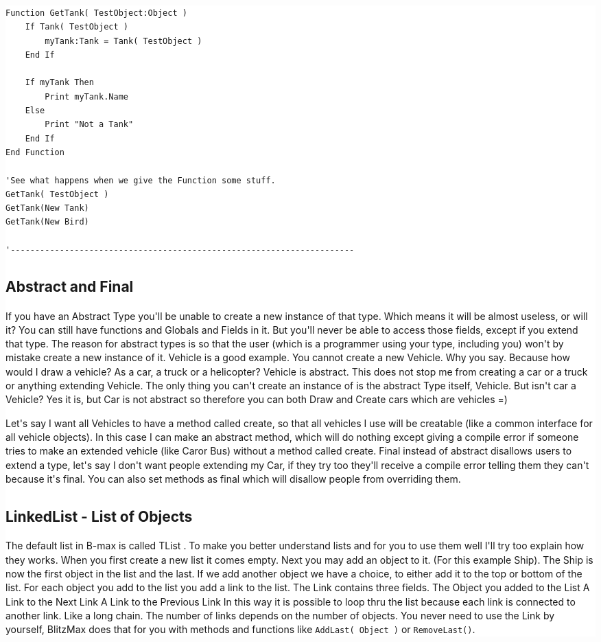 ``` blitzmax
Function GetTank( TestObject:Object )
    If Tank( TestObject )
        myTank:Tank = Tank( TestObject )
    End If

    If myTank Then
        Print myTank.Name
    Else
        Print "Not a Tank"
    End If
End Function

'See what happens when we give the Function some stuff.
GetTank( TestObject )
GetTank(New Tank)
GetTank(New Bird)

'----------------------------------------------------------------------
```

## Abstract and Final
If you have an Abstract Type you'll be unable to create a new instance of that type.
Which means it will be almost useless, or will it? You can still have functions and
Globals and Fields in it. But you'll never be able to access those fields, except if
you extend that type. The reason for abstract types is so that the user (which is a programmer
using your type, including you) won't by mistake create a new instance of it. Vehicle is a good
example. You cannot create a new Vehicle. Why you say. Because how would I draw a vehicle?
As a car, a truck or a helicopter? Vehicle is abstract. This does not stop me from creating a
car or a truck or anything extending Vehicle. The only thing you can't create an instance of
is the abstract Type itself, Vehicle. But isn't car a Vehicle? Yes it is, but Car is not abstract
so therefore you can both Draw and Create cars which are vehicles =)

Let's say I want all Vehicles to have a method called create, so that all vehicles
I use will be creatable (like a common interface for all vehicle objects). In this
case I can make an abstract method, which will do nothing except giving a compile error
if someone tries to make an extended vehicle (like Caror Bus) without a method called
create. Final instead of abstract disallows users to extend a type, let's say I don't want
people extending my Car, if they try too they'll receive a compile error telling them they
can't because it's final. You can also set methods as final which will disallow people from overriding them.

## LinkedList - List of Objects
The default list in B-max is called TList . To make you better understand lists and for you
to use them well I'll try too explain how they works. When you first create a new list it
comes empty. Next you may add an object to it. (For this example Ship). The Ship is now the
first object in the list and the last. If we add another object we have a choice, to either
add it to the top or bottom of the list. For each object you add to the list you add a link
to the list. The Link contains three fields. The Object you added to the List A Link to the
Next Link A Link to the Previous Link In this way it is possible to loop thru the list because
each link is connected to another link. Like a long chain. The number of links depends on the
number of objects. You never need to use the Link by yourself, BlitzMax does that for you with
methods and functions like `AddLast( Object )` or `RemoveLast()`.
